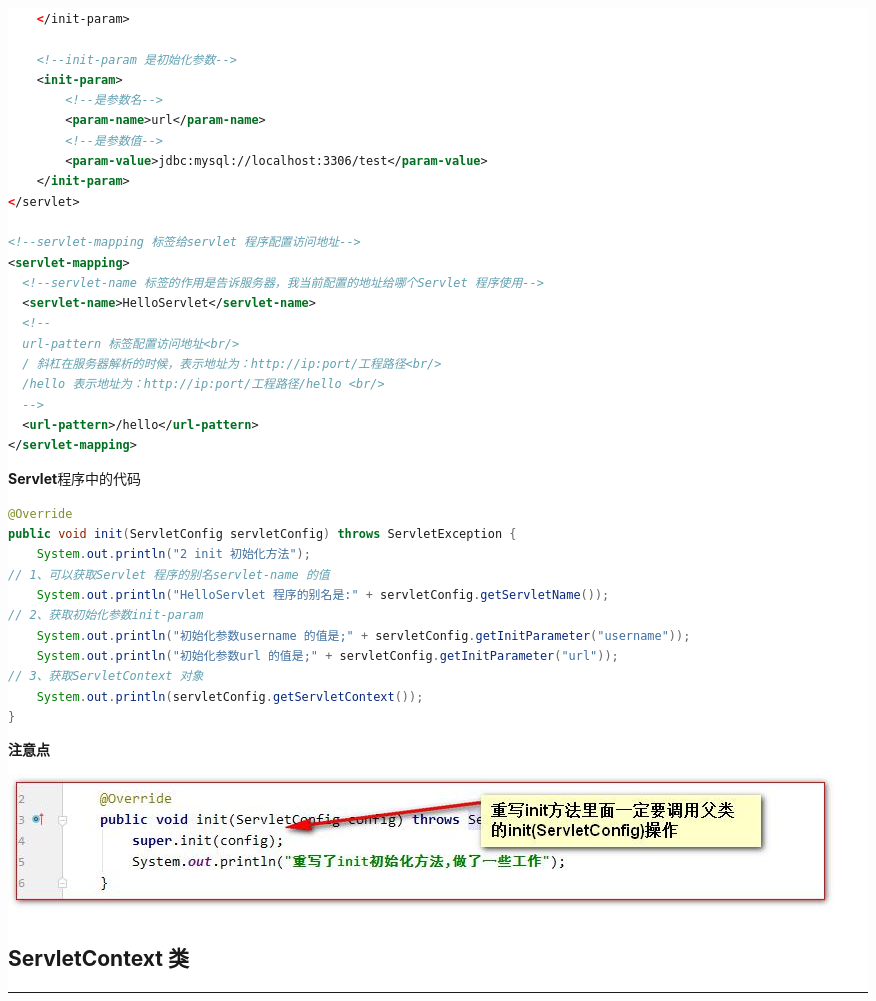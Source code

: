 ```xml
    </init-param>

    <!--init-param 是初始化参数-->
    <init-param>
        <!--是参数名-->
        <param-name>url</param-name>
        <!--是参数值-->
        <param-value>jdbc:mysql://localhost:3306/test</param-value>
    </init-param>
</servlet>

<!--servlet-mapping 标签给servlet 程序配置访问地址-->
<servlet-mapping>
  <!--servlet-name 标签的作用是告诉服务器，我当前配置的地址给哪个Servlet 程序使用-->
  <servlet-name>HelloServlet</servlet-name>
  <!--
  url-pattern 标签配置访问地址<br/>
  / 斜杠在服务器解析的时候，表示地址为：http://ip:port/工程路径<br/>
  /hello 表示地址为：http://ip:port/工程路径/hello <br/>
  -->
  <url-pattern>/hello</url-pattern>
</servlet-mapping>
```

**Servlet**程序中的代码

```java
@Override
public void init(ServletConfig servletConfig) throws ServletException {
    System.out.println("2 init 初始化方法");
// 1、可以获取Servlet 程序的别名servlet-name 的值
    System.out.println("HelloServlet 程序的别名是:" + servletConfig.getServletName());
// 2、获取初始化参数init-param
    System.out.println("初始化参数username 的值是;" + servletConfig.getInitParameter("username"));
    System.out.println("初始化参数url 的值是;" + servletConfig.getInitParameter("url"));
// 3、获取ServletContext 对象
    System.out.println(servletConfig.getServletContext());
}
```
**注意点**

![](AfterSide_imgs/4.jpg)

## ServletContext 类

---